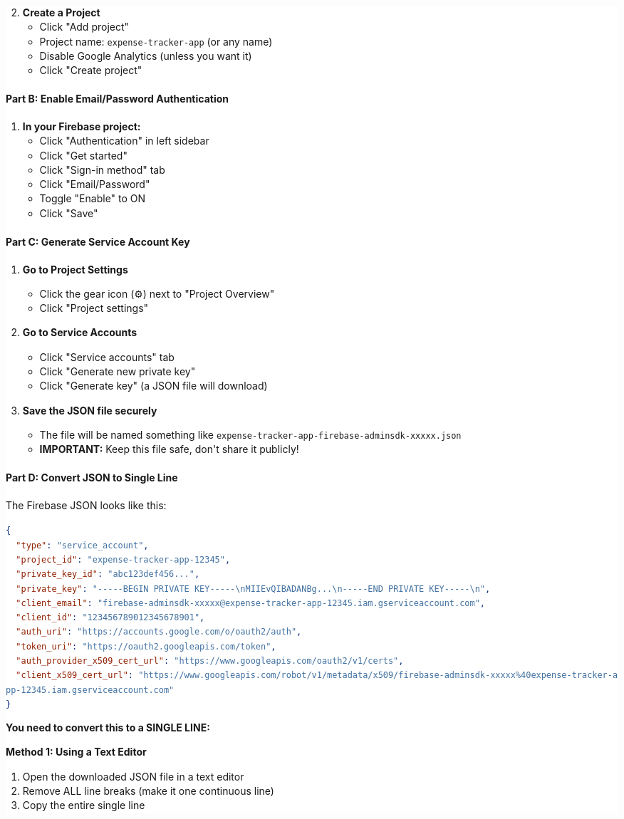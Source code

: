 2. **Create a Project**
   - Click "Add project"
   - Project name: `expense-tracker-app` (or any name)
   - Disable Google Analytics (unless you want it)
   - Click "Create project"

#### Part B: Enable Email/Password Authentication

1. **In your Firebase project:**
   - Click "Authentication" in left sidebar
   - Click "Get started"
   - Click "Sign-in method" tab
   - Click "Email/Password"
   - Toggle "Enable" to ON
   - Click "Save"

#### Part C: Generate Service Account Key

1. **Go to Project Settings**
   - Click the gear icon (⚙️) next to "Project Overview"
   - Click "Project settings"

2. **Go to Service Accounts**
   - Click "Service accounts" tab
   - Click "Generate new private key"
   - Click "Generate key" (a JSON file will download)

3. **Save the JSON file securely**
   - The file will be named something like `expense-tracker-app-firebase-adminsdk-xxxxx.json`
   - **IMPORTANT:** Keep this file safe, don't share it publicly!

#### Part D: Convert JSON to Single Line

The Firebase JSON looks like this:

```json
{
  "type": "service_account",
  "project_id": "expense-tracker-app-12345",
  "private_key_id": "abc123def456...",
  "private_key": "-----BEGIN PRIVATE KEY-----\nMIIEvQIBADANBg...\n-----END PRIVATE KEY-----\n",
  "client_email": "firebase-adminsdk-xxxxx@expense-tracker-app-12345.iam.gserviceaccount.com",
  "client_id": "123456789012345678901",
  "auth_uri": "https://accounts.google.com/o/oauth2/auth",
  "token_uri": "https://oauth2.googleapis.com/token",
  "auth_provider_x509_cert_url": "https://www.googleapis.com/oauth2/v1/certs",
  "client_x509_cert_url": "https://www.googleapis.com/robot/v1/metadata/x509/firebase-adminsdk-xxxxx%40expense-tracker-app-12345.iam.gserviceaccount.com"
}
```

**You need to convert this to a SINGLE LINE:**

**Method 1: Using a Text Editor**
1. Open the downloaded JSON file in a text editor
2. Remove ALL line breaks (make it one continuous line)
3. Copy the entire single line
